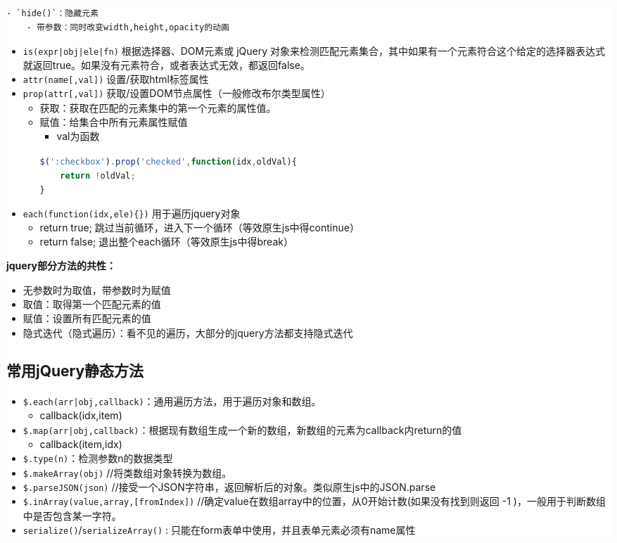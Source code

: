     - `hide()`：隐藏元素
        - 带参数：同时改变width,height,opacity的动画
* `is(expr|obj|ele|fn)` 根据选择器、DOM元素或 jQuery 对象来检测匹配元素集合，其中如果有一个元素符合这个给定的选择器表达式就返回true。如果没有元素符合，或者表达式无效，都返回false。
* `attr(name[,val])` 设置/获取html标签属性
* `prop(attr[,val])` 获取/设置DOM节点属性（一般修改布尔类型属性）
    - 获取：获取在匹配的元素集中的第一个元素的属性值。
    - 赋值：给集合中所有元素属性赋值
        + val为函数
        ```js
        $(':checkbox').prop('checked',function(idx,oldVal){
            return !oldVal;
        }
        ```
* `each(function(idx,ele){})` 用于遍历jquery对象
    - return true; 跳过当前循环，进入下一个循环（等效原生js中得continue）
    - return false; 退出整个each循环（等效原生js中得break）


**jquery部分方法的共性：**

* 无参数时为取值，带参数时为赋值
* 取值：取得第一个匹配元素的值
* 赋值：设置所有匹配元素的值
* 隐式迭代（隐式遍历）：看不见的遍历，大部分的jquery方法都支持隐式迭代

## 常用jQuery静态方法
* `$.each(arr|obj,callback)`：通用遍历方法，用于遍历对象和数组。
    - callback(idx,item)
* `$.map(arr|obj,callback)`：根据现有数组生成一个新的数组，新数组的元素为callback内return的值
    - callback(item,idx)
* `$.type(n)`：检测参数n的数据类型
* `$.makeArray(obj)` //将类数组对象转换为数组。
* `$.parseJSON(json)` //接受一个JSON字符串，返回解析后的对象。类似原生js中的JSON.parse
* `$.inArray(value,array,[fromIndex])` //确定value在数组array中的位置，从0开始计数(如果没有找到则返回 -1 )，一般用于判断数组中是否包含某一字符。
* `serialize()`/`serializeArray()` : 只能在form表单中使用，并且表单元素必须有name属性